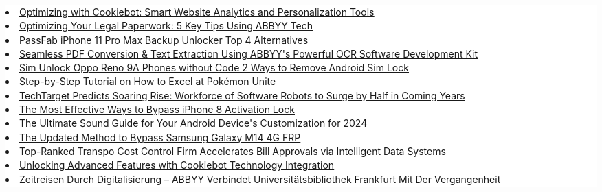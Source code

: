 <li><a href="https://solve-manuals.techidaily.com/optimizing-with-cookiebot-smart-website-analytics-and-personalization-tools/"><u>Optimizing with Cookiebot: Smart Website Analytics and Personalization Tools</u></a></li>
<li><a href="https://solve-manuals.techidaily.com/optimizing-your-legal-paperwork-5-key-tips-using-abbyy-tech/"><u>Optimizing Your Legal Paperwork: 5 Key Tips Using ABBYY Tech</u></a></li>
<li><a href="https://ios-unlock.techidaily.com/passfab-iphone-11-pro-max-backup-unlocker-top-4-alternatives-by-drfone-ios/"><u>PassFab iPhone 11 Pro Max Backup Unlocker Top 4 Alternatives</u></a></li>
<li><a href="https://solve-manuals.techidaily.com/seamless-pdf-conversion-and-text-extraction-using-abbyys-powerful-ocr-software-development-kit/"><u>Seamless PDF Conversion & Text Extraction Using ABBYY's Powerful OCR Software Development Kit</u></a></li>
<li><a href="https://sim-unlock.techidaily.com/sim-unlock-oppo-reno-9a-phones-without-code-2-ways-to-remove-android-sim-lock-by-drfone-android/"><u>Sim Unlock Oppo Reno 9A Phones without Code 2 Ways to Remove Android Sim Lock</u></a></li>
<li><a href="https://tech-recovery.techidaily.com/step-by-step-tutorial-on-how-to-excel-at-pokemon-unite/"><u>Step-by-Step Tutorial on How to Excel at Pokémon Unite</u></a></li>
<li><a href="https://solve-manuals.techidaily.com/techtarget-predicts-soaring-rise-workforce-of-software-robots-to-surge-by-half-in-coming-years/"><u>TechTarget Predicts Soaring Rise: Workforce of Software Robots to Surge by Half in Coming Years</u></a></li>
<li><a href="https://activate-lock.techidaily.com/the-most-effective-ways-to-bypass-iphone-8-activation-lock-by-drfone-ios/"><u>The Most Effective Ways to Bypass iPhone 8 Activation Lock</u></a></li>
<li><a href="https://some-approaches.techidaily.com/the-ultimate-sound-guide-for-your-android-devices-customization-for-2024/"><u>The Ultimate Sound Guide for Your Android Device's Customization for 2024</u></a></li>
<li><a href="https://bypass-frp.techidaily.com/the-updated-method-to-bypass-samsung-galaxy-m14-4g-frp-by-drfone-android/"><u>The Updated Method to Bypass Samsung Galaxy M14 4G FRP</u></a></li>
<li><a href="https://solve-manuals.techidaily.com/top-ranked-transpo-cost-control-firm-accelerates-bill-approvals-via-intelligent-data-systems/"><u>Top-Ranked Transpo Cost Control Firm Accelerates Bill Approvals via Intelligent Data Systems</u></a></li>
<li><a href="https://solve-manuals.techidaily.com/unlocking-advanced-features-with-cookiebot-technology-integration/"><u>Unlocking Advanced Features with Cookiebot Technology Integration</u></a></li>
<li><a href="https://solve-manuals.techidaily.com/zeitreisen-durch-digitalisierung-abbyy-verbindet-universitatsbibliothek-frankfurt-mit-der-vergangenheit/"><u>Zeitreisen Durch Digitalisierung – ABBYY Verbindet Universitätsbibliothek Frankfurt Mit Der Vergangenheit</u></a></li>
</ul></div>
